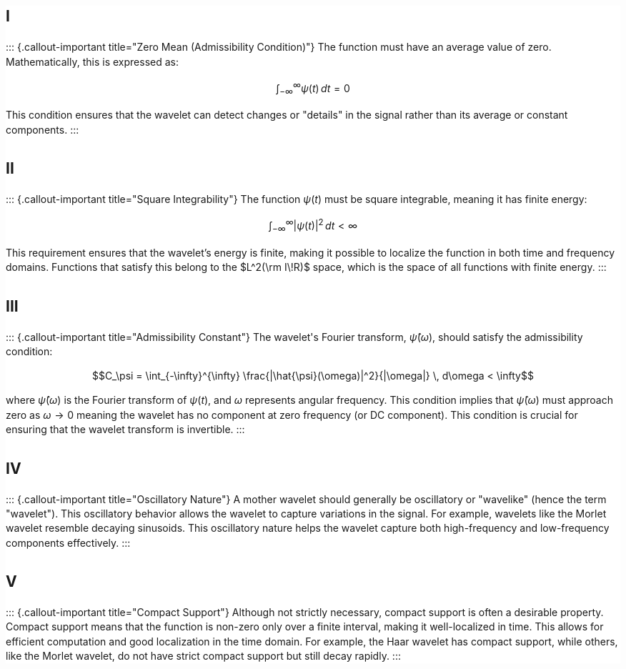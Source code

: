 ## I 
::: {.callout-important title="Zero Mean (Admissibility Condition)"}
The function must have an average value of zero. Mathematically, this is expressed as:

$$\int_{-\infty}^{\infty} \psi(t) \, dt = 0$$

This condition ensures that the wavelet can detect changes or "details" in the signal rather than its average or constant components.
:::

## II

::: {.callout-important title="Square Integrability"}
The function $\psi(t)$  must be square integrable, meaning it has finite energy:

$$\int_{-\infty}^{\infty} |\psi(t)|^2 \, dt < \infty$$

This requirement ensures that the wavelet’s energy is finite, making it possible to localize the function in both time and frequency domains. Functions that satisfy this belong to the $L^2(\rm I\!R)$ space, which is the space of all functions with finite energy.
:::

## III

::: {.callout-important title="Admissibility Constant"}
The wavelet's Fourier transform, $\hat{\psi}(\omega)$, should satisfy the admissibility condition:

$$C_\psi = \int_{-\infty}^{\infty} \frac{|\hat{\psi}(\omega)|^2}{|\omega|} \, d\omega < \infty$$

where $\hat{\psi}(\omega)$ is the Fourier transform of $\psi(t)$, and $\omega$ represents angular frequency. This condition implies that $\hat{\psi}(\omega)$ must approach zero as $\omega \rightarrow 0$ meaning the wavelet has no component at zero frequency (or DC component). This condition is crucial for ensuring that the wavelet transform is invertible.
:::

## IV

::: {.callout-important title="Oscillatory Nature"}
A mother wavelet should generally be oscillatory or "wavelike" (hence the term "wavelet"). This oscillatory behavior allows the wavelet to capture variations in the signal. For example, wavelets like the Morlet wavelet resemble decaying sinusoids. This oscillatory nature helps the wavelet capture both high-frequency and low-frequency components effectively.
:::

## V
::: {.callout-important title="Compact Support"}
Although not strictly necessary, compact support is often a desirable property. Compact support means that the function is non-zero only over a finite interval, making it well-localized in time. This allows for efficient computation and good localization in the time domain. For example, the Haar wavelet has compact support, while others, like the Morlet wavelet, do not have strict compact support but still decay rapidly.
:::
